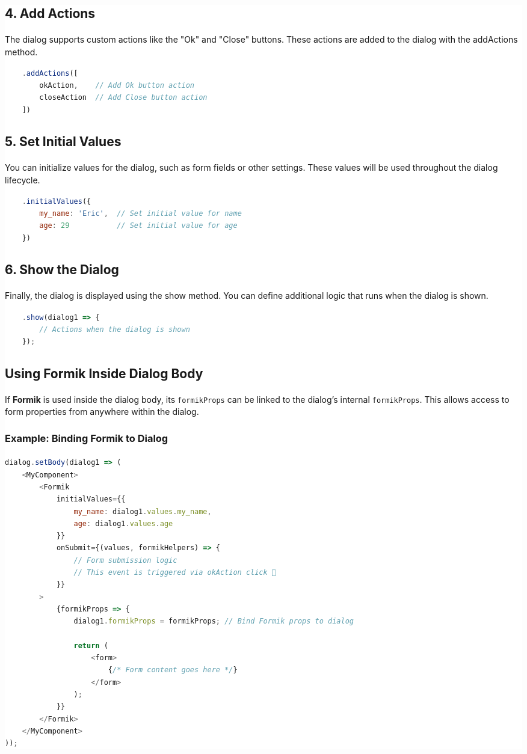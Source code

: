 ## 4. Add Actions
The dialog supports custom actions like the "Ok" and "Close" buttons. These actions are added to the dialog with the addActions method.

```javascript
    .addActions([
        okAction,    // Add Ok button action
        closeAction  // Add Close button action
    ])
```
## 5. Set Initial Values
You can initialize values for the dialog, such as form fields or other settings. These values will be used throughout the dialog lifecycle.

```javascript
    .initialValues({
        my_name: 'Eric',  // Set initial value for name
        age: 29           // Set initial value for age
    })
``` 
## 6. Show the Dialog
Finally, the dialog is displayed using the show method. You can define additional logic that runs when the dialog is shown.

```javascript
    .show(dialog1 => {
        // Actions when the dialog is shown
    });
```

## Using Formik Inside Dialog Body

If **Formik** is used inside the dialog body, its `formikProps` can be linked to the dialog’s internal `formikProps`. This allows access to form properties from anywhere within the dialog.

### Example: Binding Formik to Dialog

```javascript
dialog.setBody(dialog1 => (
    <MyComponent>
        <Formik 
            initialValues={{
                my_name: dialog1.values.my_name,
                age: dialog1.values.age
            }} 
            onSubmit={(values, formikHelpers) => {
                // Form submission logic
                // This event is triggered via okAction click 🚀
            }}
        >
            {formikProps => {
                dialog1.formikProps = formikProps; // Bind Formik props to dialog

                return (
                    <form>
                        {/* Form content goes here */}
                    </form>
                );
            }}
        </Formik>
    </MyComponent>
));

```